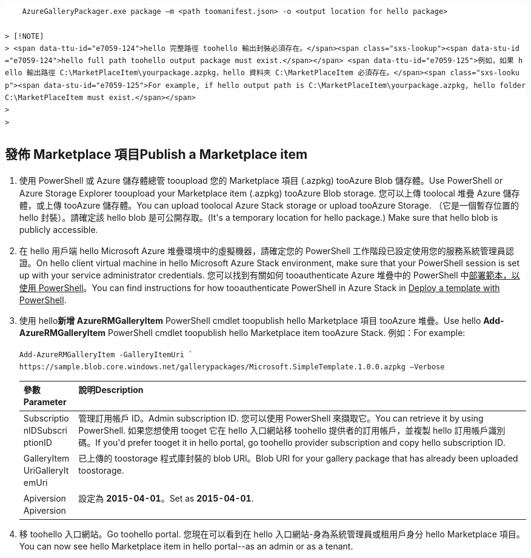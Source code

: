         AzureGalleryPackager.exe package –m <path toomanifest.json> -o <output location for hello package>
    
    > [!NOTE]
    > <span data-ttu-id="e7059-124">hello 完整路徑 toohello 輸出封裝必須存在。</span><span class="sxs-lookup"><span data-stu-id="e7059-124">hello full path toohello output package must exist.</span></span> <span data-ttu-id="e7059-125">例如，如果 hello 輸出路徑 C:\MarketPlaceItem\yourpackage.azpkg，hello 資料夾 C:\MarketPlaceItem 必須存在。</span><span class="sxs-lookup"><span data-stu-id="e7059-125">For example, if hello output path is C:\MarketPlaceItem\yourpackage.azpkg, hello folder C:\MarketPlaceItem must exist.</span></span>
    > 
    > 

## <a name="publish-a-marketplace-item"></a><span data-ttu-id="e7059-126">發佈 Marketplace 項目</span><span class="sxs-lookup"><span data-stu-id="e7059-126">Publish a Marketplace item</span></span>
1. <span data-ttu-id="e7059-127">使用 PowerShell 或 Azure 儲存體總管 tooupload 您的 Marketplace 項目 (.azpkg) tooAzure Blob 儲存體。</span><span class="sxs-lookup"><span data-stu-id="e7059-127">Use PowerShell or Azure Storage Explorer tooupload your Marketplace item (.azpkg) tooAzure Blob storage.</span></span> <span data-ttu-id="e7059-128">您可以上傳 toolocal 堆疊 Azure 儲存體，或上傳 tooAzure 儲存體。</span><span class="sxs-lookup"><span data-stu-id="e7059-128">You can upload toolocal Azure Stack storage or upload tooAzure Storage.</span></span> <span data-ttu-id="e7059-129">（它是一個暫存位置的 hello 封裝）。請確定該 hello blob 是可公開存取。</span><span class="sxs-lookup"><span data-stu-id="e7059-129">(It's a temporary location for hello package.) Make sure that hello blob is publicly accessible.</span></span>
2. <span data-ttu-id="e7059-130">在 hello 用戶端 hello Microsoft Azure 堆疊環境中的虛擬機器，請確定您的 PowerShell 工作階段已設定使用您的服務系統管理員認證。</span><span class="sxs-lookup"><span data-stu-id="e7059-130">On hello client virtual machine in hello Microsoft Azure Stack environment, make sure that your PowerShell session is set up with your service administrator credentials.</span></span> <span data-ttu-id="e7059-131">您可以找到有關如何 tooauthenticate Azure 堆疊中的 PowerShell 中[部署範本，以使用 PowerShell](azure-stack-deploy-template-powershell.md)。</span><span class="sxs-lookup"><span data-stu-id="e7059-131">You can find instructions for how tooauthenticate PowerShell in Azure Stack in [Deploy a template with PowerShell](azure-stack-deploy-template-powershell.md).</span></span>
3. <span data-ttu-id="e7059-132">使用 hello**新增 AzureRMGalleryItem** PowerShell cmdlet toopublish hello Marketplace 項目 tooAzure 堆疊。</span><span class="sxs-lookup"><span data-stu-id="e7059-132">Use hello **Add-AzureRMGalleryItem** PowerShell cmdlet toopublish hello Marketplace item tooAzure Stack.</span></span> <span data-ttu-id="e7059-133">例如：</span><span class="sxs-lookup"><span data-stu-id="e7059-133">For example:</span></span>
   
       Add-AzureRMGalleryItem -GalleryItemUri `
       https://sample.blob.core.windows.net/gallerypackages/Microsoft.SimpleTemplate.1.0.0.azpkg –Verbose
   
   | <span data-ttu-id="e7059-134">參數</span><span class="sxs-lookup"><span data-stu-id="e7059-134">Parameter</span></span> | <span data-ttu-id="e7059-135">說明</span><span class="sxs-lookup"><span data-stu-id="e7059-135">Description</span></span> |
   | --- | --- |
   | <span data-ttu-id="e7059-136">SubscriptionID</span><span class="sxs-lookup"><span data-stu-id="e7059-136">SubscriptionID</span></span> |<span data-ttu-id="e7059-137">管理訂用帳戶 ID。</span><span class="sxs-lookup"><span data-stu-id="e7059-137">Admin subscription ID.</span></span> <span data-ttu-id="e7059-138">您可以使用 PowerShell 來擷取它。</span><span class="sxs-lookup"><span data-stu-id="e7059-138">You can retrieve it by using PowerShell.</span></span> <span data-ttu-id="e7059-139">如果您想使用 tooget 它在 hello 入口網站移 toohello 提供者的訂用帳戶，並複製 hello 訂用帳戶識別碼。</span><span class="sxs-lookup"><span data-stu-id="e7059-139">If you'd prefer tooget it in hello portal, go toohello provider subscription and copy hello subscription ID.</span></span> |
   | <span data-ttu-id="e7059-140">GalleryItemUri</span><span class="sxs-lookup"><span data-stu-id="e7059-140">GalleryItemUri</span></span> |<span data-ttu-id="e7059-141">已上傳的 toostorage 程式庫封裝的 blob URI。</span><span class="sxs-lookup"><span data-stu-id="e7059-141">Blob URI for your gallery package that has already been uploaded toostorage.</span></span> |
   | <span data-ttu-id="e7059-142">Apiversion</span><span class="sxs-lookup"><span data-stu-id="e7059-142">Apiversion</span></span> |<span data-ttu-id="e7059-143">設定為 **2015-04-01**。</span><span class="sxs-lookup"><span data-stu-id="e7059-143">Set as **2015-04-01**.</span></span> |
4. <span data-ttu-id="e7059-144">移 toohello 入口網站。</span><span class="sxs-lookup"><span data-stu-id="e7059-144">Go toohello portal.</span></span> <span data-ttu-id="e7059-145">您現在可以看到在 hello 入口網站-身為系統管理員或租用戶身分 hello Marketplace 項目。</span><span class="sxs-lookup"><span data-stu-id="e7059-145">You can now see hello Marketplace item in hello portal--as an admin or as a tenant.</span></span>
   